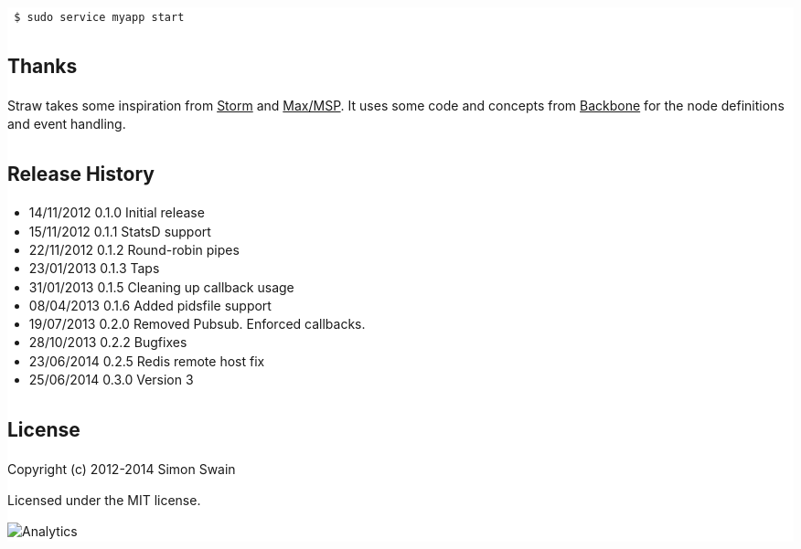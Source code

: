      $ sudo service myapp start

## Thanks

Straw takes some inspiration from
[Storm](https://github.com/nathanmarz/storm) and
[Max/MSP](http://cycling74.com). It uses some code and concepts from
[Backbone](http://backbonejs.org) for the node definitions and event
handling.

## Release History

* 14/11/2012 0.1.0 Initial release
* 15/11/2012 0.1.1 StatsD support
* 22/11/2012 0.1.2 Round-robin pipes
* 23/01/2013 0.1.3 Taps
* 31/01/2013 0.1.5 Cleaning up callback usage
* 08/04/2013 0.1.6 Added pidsfile support
* 19/07/2013 0.2.0 Removed Pubsub. Enforced callbacks.
* 28/10/2013 0.2.2 Bugfixes
* 23/06/2014 0.2.5 Redis remote host fix
* 25/06/2014 0.3.0 Version 3

## License

Copyright (c) 2012-2014 Simon Swain

Licensed under the MIT license.

![Analytics](https://ga-beacon.appspot.com/UA-43779164-2/simonswain/straw?pixel)
